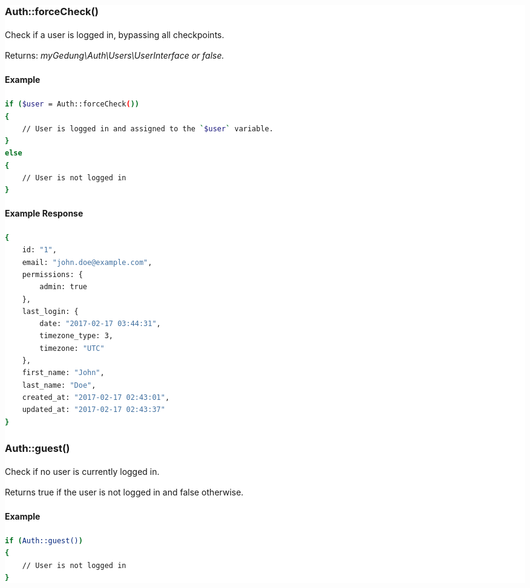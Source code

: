 ### **Auth::forceCheck()**

Check if a user is logged in, bypassing all checkpoints.

Returns: *myGedung\Auth\Users\UserInterface or false.*

#### Example

```bash
if ($user = Auth::forceCheck())
{
    // User is logged in and assigned to the `$user` variable.
}
else
{
    // User is not logged in
}
```

#### Example Response

```bash
{
    id: "1",
    email: "john.doe@example.com",
    permissions: {
        admin: true
    },
    last_login: {
        date: "2017-02-17 03:44:31",
        timezone_type: 3,
        timezone: "UTC"
    },
    first_name: "John",
    last_name: "Doe",
    created_at: "2017-02-17 02:43:01",
    updated_at: "2017-02-17 02:43:37"
}
```

### **Auth::guest()**

Check if no user is currently logged in.

Returns true if the user is not logged in and false otherwise.

#### Example

```bash
if (Auth::guest())
{
    // User is not logged in
}
```
